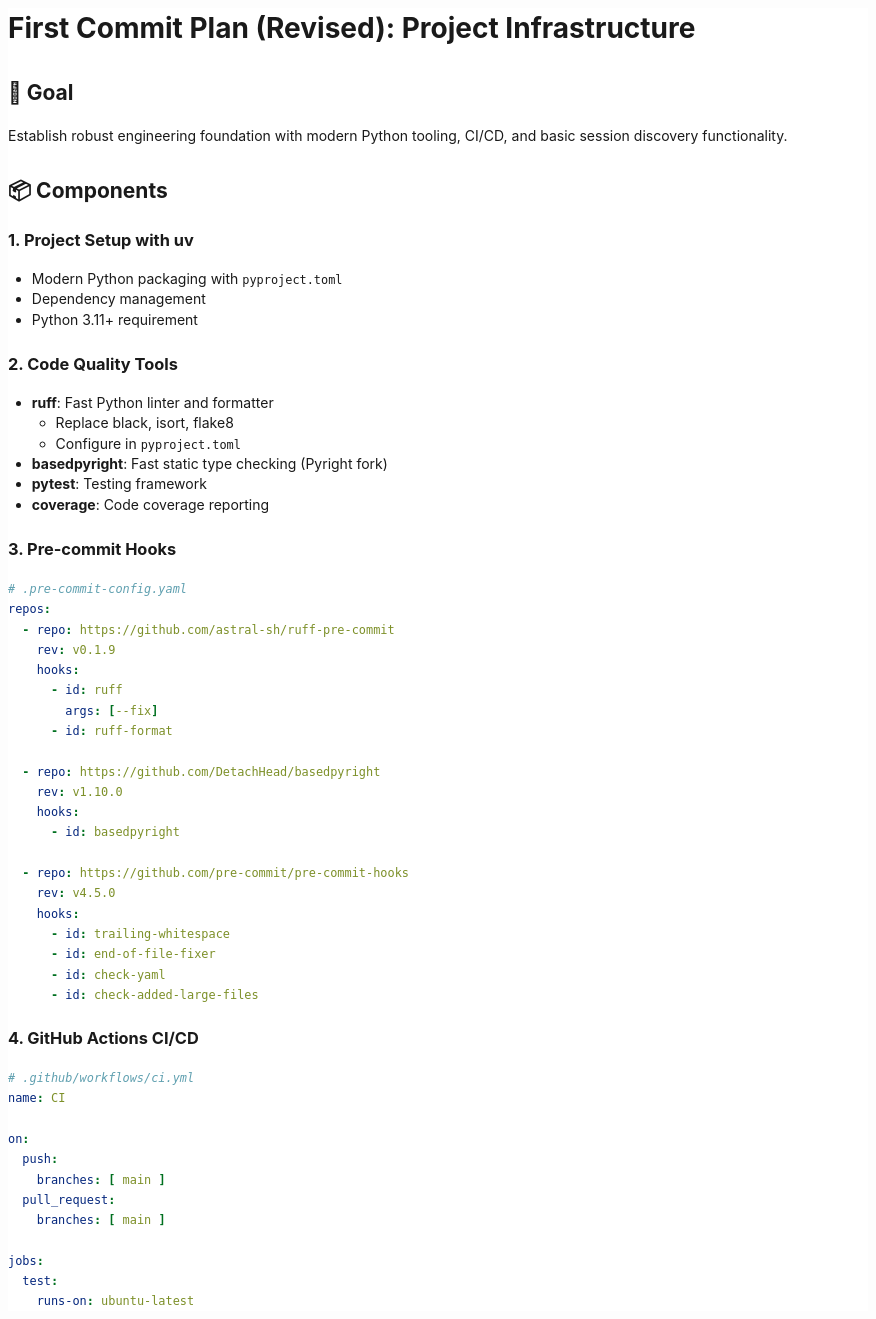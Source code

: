 # First Commit Plan (Revised): Project Infrastructure

## 🎯 Goal
Establish robust engineering foundation with modern Python tooling, CI/CD, and basic session discovery functionality.

## 📦 Components

### 1. Project Setup with uv
- Modern Python packaging with `pyproject.toml`
- Dependency management
- Python 3.11+ requirement

### 2. Code Quality Tools
- **ruff**: Fast Python linter and formatter
  - Replace black, isort, flake8
  - Configure in `pyproject.toml`
- **basedpyright**: Fast static type checking (Pyright fork)
- **pytest**: Testing framework
- **coverage**: Code coverage reporting

### 3. Pre-commit Hooks
```yaml
# .pre-commit-config.yaml
repos:
  - repo: https://github.com/astral-sh/ruff-pre-commit
    rev: v0.1.9
    hooks:
      - id: ruff
        args: [--fix]
      - id: ruff-format
  
  - repo: https://github.com/DetachHead/basedpyright
    rev: v1.10.0
    hooks:
      - id: basedpyright
  
  - repo: https://github.com/pre-commit/pre-commit-hooks
    rev: v4.5.0
    hooks:
      - id: trailing-whitespace
      - id: end-of-file-fixer
      - id: check-yaml
      - id: check-added-large-files
```

### 4. GitHub Actions CI/CD
```yaml
# .github/workflows/ci.yml
name: CI

on:
  push:
    branches: [ main ]
  pull_request:
    branches: [ main ]

jobs:
  test:
    runs-on: ubuntu-latest
```